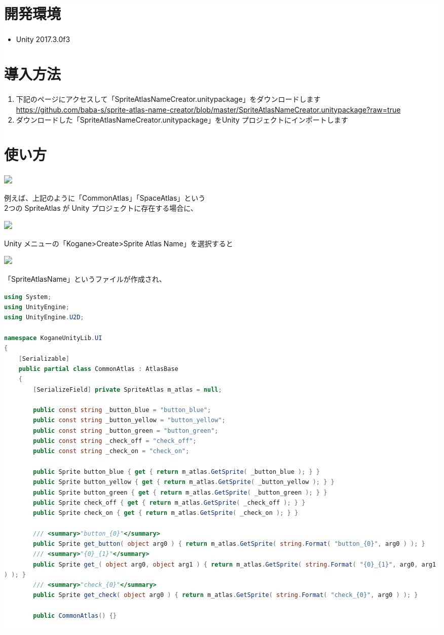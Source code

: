 # 開発環境

- Unity 2017.3.0f3

# 導入方法

1. 下記のページにアクセスして「SpriteAtlasNameCreator.unitypackage」をダウンロードします  
https://github.com/baba-s/sprite-atlas-name-creator/blob/master/SpriteAtlasNameCreator.unitypackage?raw=true
2. ダウンロードした「SpriteAtlasNameCreator.unitypackage」をUnity プロジェクトにインポートします  

# 使い方

![](https://cdn-ak.f.st-hatena.com/images/fotolife/b/baba_s/20180311/20180311164028.png)

例えば、上記のように「CommonAtlas」「SpaceAtlas」という  
2つの SpriteAtlas が Unity プロジェクトに存在する場合に、  

![](https://cdn-ak.f.st-hatena.com/images/fotolife/b/baba_s/20180311/20180311164104.png)

Unity メニューの「Kogane>Create>Sprite Atlas Name」を選択すると  

![](https://cdn-ak.f.st-hatena.com/images/fotolife/b/baba_s/20180311/20180311164128.png)

「SpriteAtlasName」というファイルが作成され、  

```cs
using System;
using UnityEngine;
using UnityEngine.U2D;

namespace KoganeUnityLib.UI
{
    [Serializable]
    public partial class CommonAtlas : AtlasBase
    {
        [SerializeField] private SpriteAtlas m_atlas = null;
        
        public const string _button_blue = "button_blue";
        public const string _button_yellow = "button_yellow";
        public const string _button_green = "button_green";
        public const string _check_off = "check_off";
        public const string _check_on = "check_on";
        
        public Sprite button_blue { get { return m_atlas.GetSprite( _button_blue ); } }
        public Sprite button_yellow { get { return m_atlas.GetSprite( _button_yellow ); } }
        public Sprite button_green { get { return m_atlas.GetSprite( _button_green ); } }
        public Sprite check_off { get { return m_atlas.GetSprite( _check_off ); } }
        public Sprite check_on { get { return m_atlas.GetSprite( _check_on ); } }
        
        /// <summary>"button_{0}"</summary>
        public Sprite get_button( object arg0 ) { return m_atlas.GetSprite( string.Format( "button_{0}", arg0 ) ); }
        /// <summary>"{0}_{1}"</summary>
        public Sprite get_( object arg0, object arg1 ) { return m_atlas.GetSprite( string.Format( "{0}_{1}", arg0, arg1 ) ); }
        /// <summary>"check_{0}"</summary>
        public Sprite get_check( object arg0 ) { return m_atlas.GetSprite( string.Format( "check_{0}", arg0 ) ); }
        
        public CommonAtlas() {}
        
```